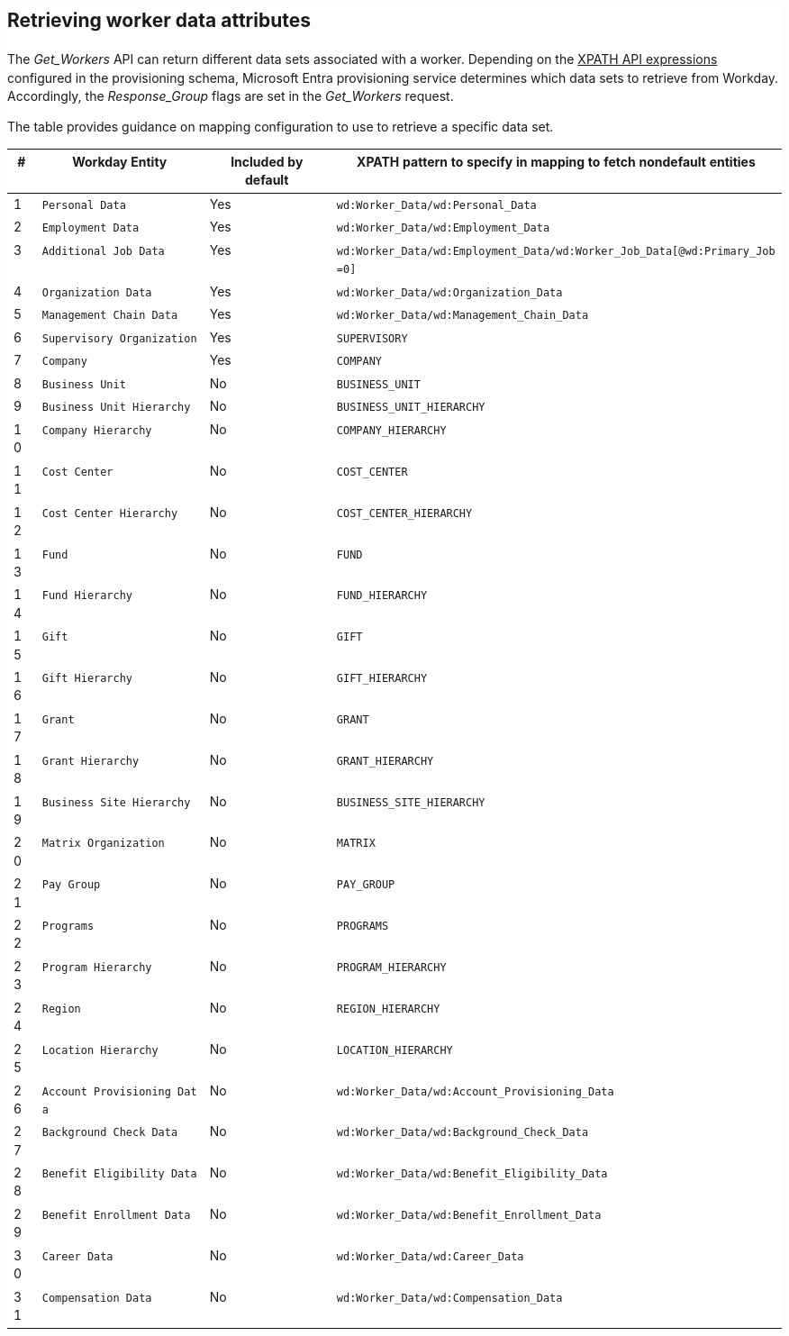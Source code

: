 ## Retrieving worker data attributes

The *Get_Workers* API can return different data sets associated with a worker. Depending on the [XPATH API expressions](workday-attribute-reference.md) configured in the provisioning schema, Microsoft Entra provisioning service determines which data sets to retrieve from Workday. Accordingly, the *Response_Group* flags are set in the *Get_Workers* request. 

The table provides guidance on mapping configuration to use to retrieve a specific data set. 

| \# | Workday Entity                       | Included by default | XPATH pattern to specify in mapping to fetch nondefault entities             |
|----|--------------------------------------|---------------------|-------------------------------------------------------------------------------|
| 1  | `Personal Data`                        | Yes                 | `wd:Worker_Data/wd:Personal_Data`                                             |
| 2  | `Employment Data`                      | Yes                 | `wd:Worker_Data/wd:Employment_Data`                                           |
| 3  | `Additional Job Data`                 | Yes                 | `wd:Worker_Data/wd:Employment_Data/wd:Worker_Job_Data[@wd:Primary_Job=0]`|
| 4  | `Organization Data`                    | Yes                 | `wd:Worker_Data/wd:Organization_Data`                                        |
| 5  | `Management Chain Data`                | Yes                 | `wd:Worker_Data/wd:Management_Chain_Data`                                    |
| 6  | `Supervisory Organization`             | Yes                 | `SUPERVISORY`                                                                 |
| 7  | `Company`                              | Yes                 | `COMPANY`                                                                     |
| 8  | `Business Unit`                        | No                  | `BUSINESS_UNIT`                                                              |
| 9  | `Business Unit Hierarchy`              | No                  | `BUSINESS_UNIT_HIERARCHY`                                                   |
| 10 | `Company Hierarchy`                    | No                  | `COMPANY_HIERARCHY`                                                          |
| 11 | `Cost Center`                          | No                  | `COST_CENTER`                                                                |
| 12 | `Cost Center Hierarchy`                | No                  | `COST_CENTER_HIERARCHY`                                                     |
| 13 | `Fund`                                 | No                  | `FUND`                                                                        |
| 14 | `Fund Hierarchy`                       | No                  | `FUND_HIERARCHY`                                                             |
| 15 | `Gift`                                 | No                  | `GIFT`                                                                        |
| 16 | `Gift Hierarchy`                       | No                  | `GIFT_HIERARCHY`                                                             |
| 17 | `Grant`                                | No                  | `GRANT`                                                                       |
| 18 | `Grant Hierarchy`                      | No                  | `GRANT_HIERARCHY`                                                            |
| 19 | `Business Site Hierarchy`              | No                  | `BUSINESS_SITE_HIERARCHY`                                                   |
| 20 | `Matrix Organization`                  | No                  | `MATRIX`                                                                      |
| 21 | `Pay Group`                            | No                  | `PAY_GROUP`                                                                  |
| 22 | `Programs`                             | No                  | `PROGRAMS`                                                                    |
| 23 | `Program Hierarchy`                    | No                  | `PROGRAM_HIERARCHY`                                                          |
| 24 | `Region`                               | No                  | `REGION_HIERARCHY`                                                           |
| 25 | `Location Hierarchy`                   | No                  | `LOCATION_HIERARCHY`                                                         |
| 26 | `Account Provisioning Data`            | No                  | `wd:Worker_Data/wd:Account_Provisioning_Data`                                |
| 27 | `Background Check Data`                | No                  | `wd:Worker_Data/wd:Background_Check_Data`                                    |
| 28 | `Benefit Eligibility Data`             | No                  | `wd:Worker_Data/wd:Benefit_Eligibility_Data`                                 |
| 29 | `Benefit Enrollment Data`              | No                  | `wd:Worker_Data/wd:Benefit_Enrollment_Data`                                  |
| 30 | `Career Data`                          | No                  | `wd:Worker_Data/wd:Career_Data`                                               |
| 31 | `Compensation Data`                    | No                  | `wd:Worker_Data/wd:Compensation_Data`                                         |